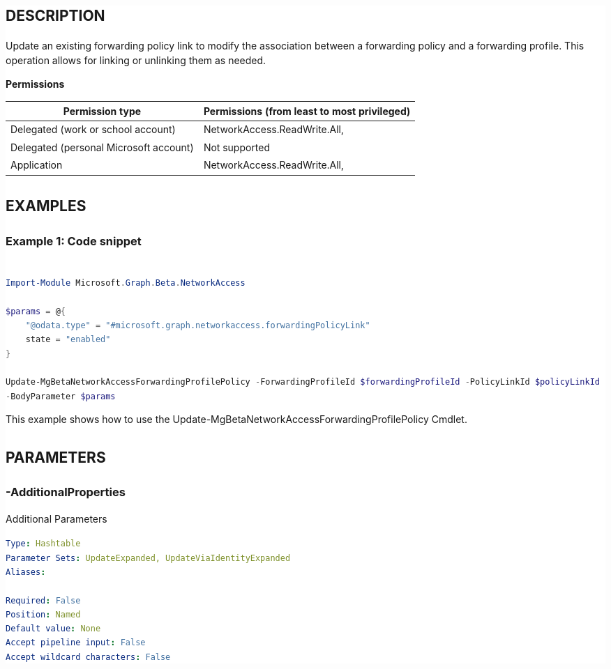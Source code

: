 ## DESCRIPTION
Update an existing forwarding policy link to modify the association between a forwarding policy and a forwarding profile.
This operation allows for linking or unlinking them as needed.

**Permissions**

| Permission type | Permissions (from least to most privileged) |
| --------------- | ------------------------------------------  |
| Delegated (work or school account) | NetworkAccess.ReadWrite.All,  |
| Delegated (personal Microsoft account) | Not supported |
| Application | NetworkAccess.ReadWrite.All,  |

## EXAMPLES
### Example 1: Code snippet

```powershell

Import-Module Microsoft.Graph.Beta.NetworkAccess

$params = @{
	"@odata.type" = "#microsoft.graph.networkaccess.forwardingPolicyLink"
	state = "enabled"
}

Update-MgBetaNetworkAccessForwardingProfilePolicy -ForwardingProfileId $forwardingProfileId -PolicyLinkId $policyLinkId -BodyParameter $params

```
This example shows how to use the Update-MgBetaNetworkAccessForwardingProfilePolicy Cmdlet.


## PARAMETERS

### -AdditionalProperties
Additional Parameters

```yaml
Type: Hashtable
Parameter Sets: UpdateExpanded, UpdateViaIdentityExpanded
Aliases:

Required: False
Position: Named
Default value: None
Accept pipeline input: False
Accept wildcard characters: False
```
